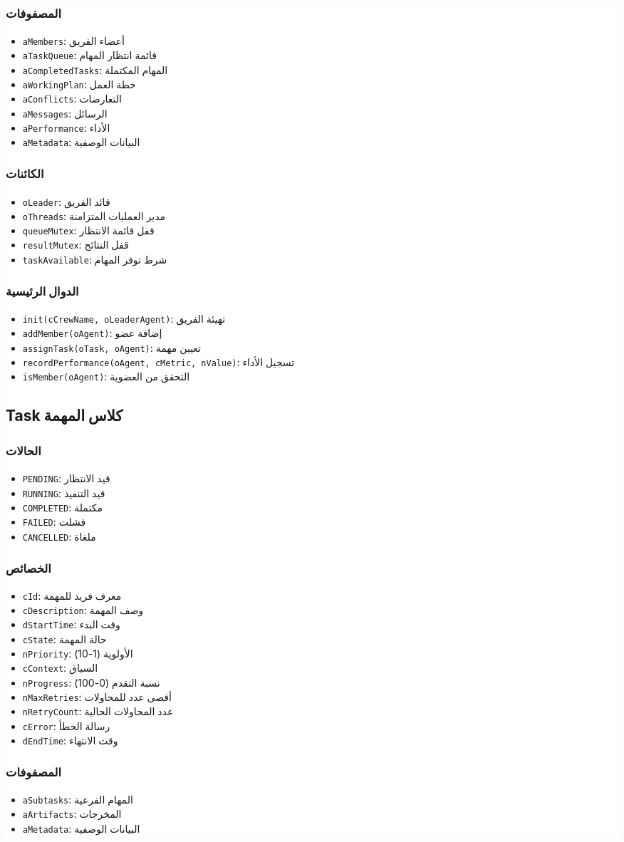 ### المصفوفات
- `aMembers`: أعضاء الفريق
- `aTaskQueue`: قائمة انتظار المهام
- `aCompletedTasks`: المهام المكتملة
- `aWorkingPlan`: خطة العمل
- `aConflicts`: التعارضات
- `aMessages`: الرسائل
- `aPerformance`: الأداء
- `aMetadata`: البيانات الوصفية

### الكائنات
- `oLeader`: قائد الفريق
- `oThreads`: مدير العمليات المتزامنة
- `queueMutex`: قفل قائمة الانتظار
- `resultMutex`: قفل النتائج
- `taskAvailable`: شرط توفر المهام

### الدوال الرئيسية
- `init(cCrewName, oLeaderAgent)`: تهيئة الفريق
- `addMember(oAgent)`: إضافة عضو
- `assignTask(oTask, oAgent)`: تعيين مهمة
- `recordPerformance(oAgent, cMetric, nValue)`: تسجيل الأداء
- `isMember(oAgent)`: التحقق من العضوية

## Task كلاس المهمة

### الحالات
- `PENDING`: قيد الانتظار
- `RUNNING`: قيد التنفيذ
- `COMPLETED`: مكتملة
- `FAILED`: فشلت
- `CANCELLED`: ملغاة

### الخصائص
- `cId`: معرف فريد للمهمة
- `cDescription`: وصف المهمة
- `dStartTime`: وقت البدء
- `cState`: حالة المهمة
- `nPriority`: الأولوية (1-10)
- `cContext`: السياق
- `nProgress`: نسبة التقدم (0-100)
- `nMaxRetries`: أقصى عدد للمحاولات
- `nRetryCount`: عدد المحاولات الحالية
- `cError`: رسالة الخطأ
- `dEndTime`: وقت الانتهاء

### المصفوفات
- `aSubtasks`: المهام الفرعية
- `aArtifacts`: المخرجات
- `aMetadata`: البيانات الوصفية
